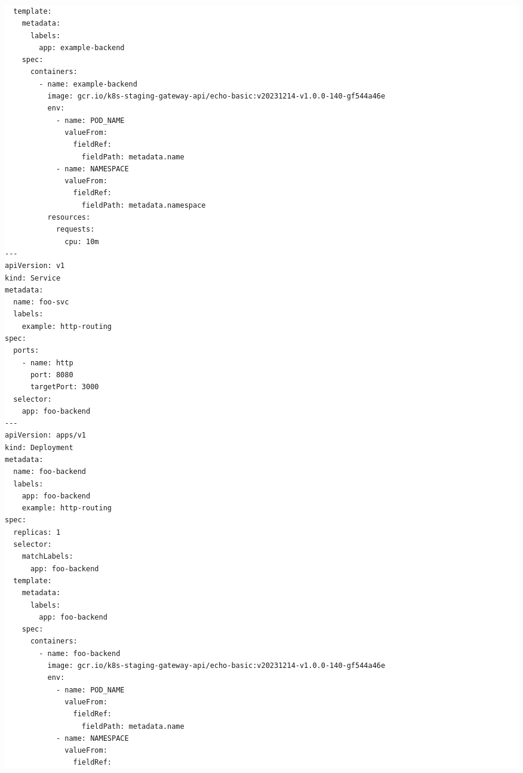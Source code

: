   ```
    template:
      metadata:
        labels:
          app: example-backend
      spec:
        containers:
          - name: example-backend
            image: gcr.io/k8s-staging-gateway-api/echo-basic:v20231214-v1.0.0-140-gf544a46e
            env:
              - name: POD_NAME
                valueFrom:
                  fieldRef:
                    fieldPath: metadata.name
              - name: NAMESPACE
                valueFrom:
                  fieldRef:
                    fieldPath: metadata.namespace
            resources:
              requests:
                cpu: 10m
  ---
  apiVersion: v1
  kind: Service
  metadata:
    name: foo-svc
    labels:
      example: http-routing
  spec:
    ports:
      - name: http
        port: 8080
        targetPort: 3000
    selector:
      app: foo-backend
  ---
  apiVersion: apps/v1
  kind: Deployment
  metadata:
    name: foo-backend
    labels:
      app: foo-backend
      example: http-routing
  spec:
    replicas: 1
    selector:
      matchLabels:
        app: foo-backend
    template:
      metadata:
        labels:
          app: foo-backend
      spec:
        containers:
          - name: foo-backend
            image: gcr.io/k8s-staging-gateway-api/echo-basic:v20231214-v1.0.0-140-gf544a46e
            env:
              - name: POD_NAME
                valueFrom:
                  fieldRef:
                    fieldPath: metadata.name
              - name: NAMESPACE
                valueFrom:
                  fieldRef:
  ```